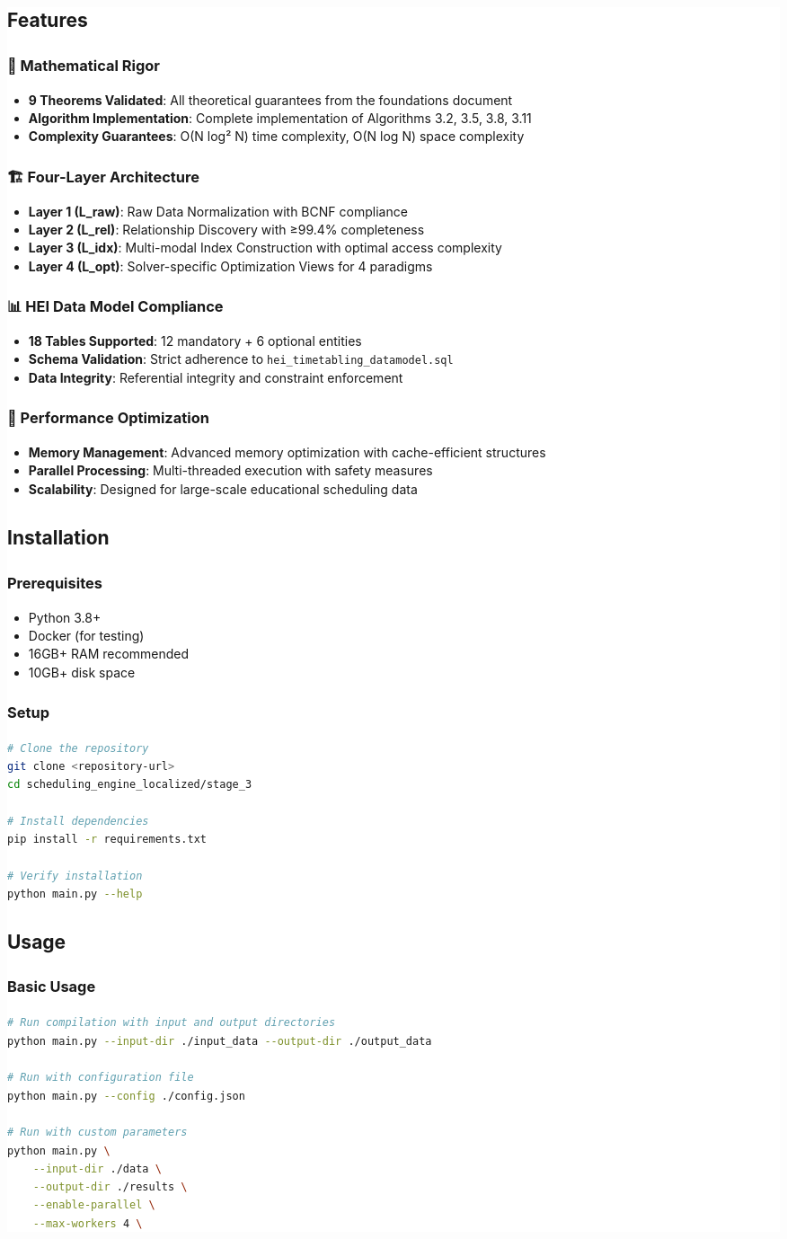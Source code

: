 ## Features

### 🧮 Mathematical Rigor
- **9 Theorems Validated**: All theoretical guarantees from the foundations document
- **Algorithm Implementation**: Complete implementation of Algorithms 3.2, 3.5, 3.8, 3.11
- **Complexity Guarantees**: O(N log² N) time complexity, O(N log N) space complexity

### 🏗️ Four-Layer Architecture
- **Layer 1 (L_raw)**: Raw Data Normalization with BCNF compliance
- **Layer 2 (L_rel)**: Relationship Discovery with ≥99.4% completeness
- **Layer 3 (L_idx)**: Multi-modal Index Construction with optimal access complexity
- **Layer 4 (L_opt)**: Solver-specific Optimization Views for 4 paradigms

### 📊 HEI Data Model Compliance
- **18 Tables Supported**: 12 mandatory + 6 optional entities
- **Schema Validation**: Strict adherence to `hei_timetabling_datamodel.sql`
- **Data Integrity**: Referential integrity and constraint enforcement

### 🚀 Performance Optimization
- **Memory Management**: Advanced memory optimization with cache-efficient structures
- **Parallel Processing**: Multi-threaded execution with safety measures
- **Scalability**: Designed for large-scale educational scheduling data

## Installation

### Prerequisites
- Python 3.8+
- Docker (for testing)
- 16GB+ RAM recommended
- 10GB+ disk space

### Setup
```bash
# Clone the repository
git clone <repository-url>
cd scheduling_engine_localized/stage_3

# Install dependencies
pip install -r requirements.txt

# Verify installation
python main.py --help
```

## Usage

### Basic Usage
```bash
# Run compilation with input and output directories
python main.py --input-dir ./input_data --output-dir ./output_data

# Run with configuration file
python main.py --config ./config.json

# Run with custom parameters
python main.py \
    --input-dir ./data \
    --output-dir ./results \
    --enable-parallel \
    --max-workers 4 \
```